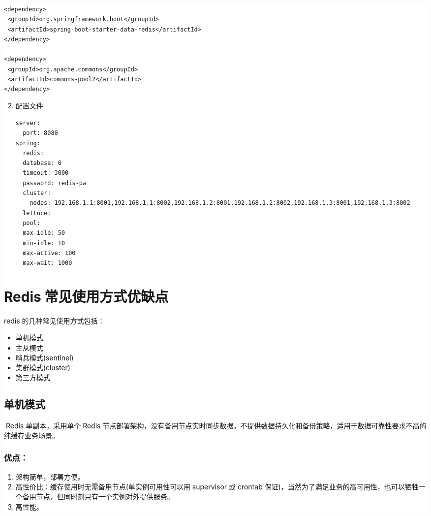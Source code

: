    ```tex
   <dependency>
    <groupId>org.springframework.boot</groupId>
    <artifactId>spring‐boot‐starter‐data‐redis</artifactId>
   </dependency>
    
   <dependency>
    <groupId>org.apache.commons</groupId>
    <artifactId>commons‐pool2</artifactId>
   </dependency>
   ```

2. 配置文件

   ```tex
   server:
     port: 8080
   spring:
     redis:
     database: 0
     timeout: 3000
     password: redis-pw
     cluster:
       nodes: 192.168.1.1:8001,192.168.1.1:8002,192.168.1.2:8001,192.168.1.2:8002,192.168.1.3:8001,192.168.1.3:8002
     lettuce:
     pool:
     max‐idle: 50
     min‐idle: 10
     max‐active: 100
     max‐wait: 1000
   ```

   

# Redis 常见使用方式优缺点

redis 的几种常见使用方式包括：

- 单机模式
- 主从模式
- 哨兵模式(sentinel)
- 集群模式(cluster)
- 第三方模式

## 单机模式

​		Redis 单副本，采用单个 Redis 节点部署架构，没有备用节点实时同步数据，不提供数据持久化和备份策略，适用于数据可靠性要求不高的纯缓存业务场景。

### **优点：**

1. 架构简单，部署方便。
2. 高性价比：缓存使用时无需备用节点(单实例可用性可以用 supervisor 或 crontab 保证)，当然为了满足业务的高可用性，也可以牺牲一个备用节点，但同时刻只有一个实例对外提供服务。
3. 高性能。
